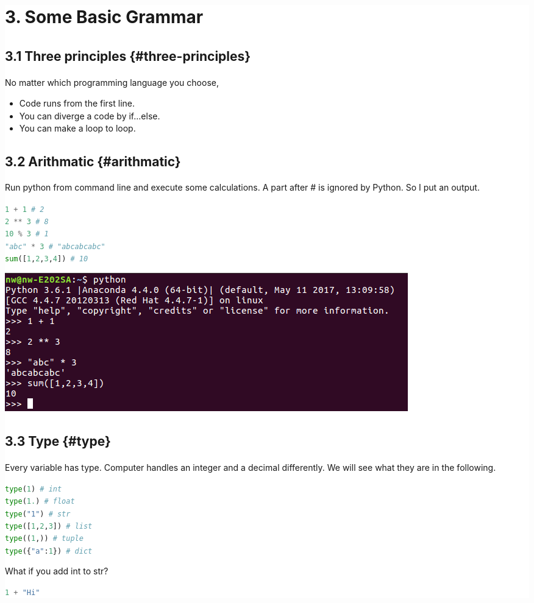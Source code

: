 # 3. Some Basic Grammar

## 3.1 Three principles {#three-principles}
No matter which programming language you choose,

- Code runs from the first line.
- You can diverge a code by if...else.
- You can make a loop to loop.

## 3.2 Arithmatic {#arithmatic}
Run python from command line and execute some calculations. A part after # is ignored by Python. So I put an output.

```py
1 + 1 # 2
2 ** 3 # 8
10 % 3 # 1
"abc" * 3 # "abcabcabc"
sum([1,2,3,4]) # 10
```

![arithmatic](../images/arithmatic.png)

## 3.3 Type {#type}
Every variable has type. Computer handles an integer and a decimal differently. We will see what they are in the following.

```py
type(1) # int
type(1.) # float
type("1") # str
type([1,2,3]) # list
type((1,)) # tuple
type({"a":1}) # dict
```

What if you add int to str?

```py
1 + "Hi"
```
